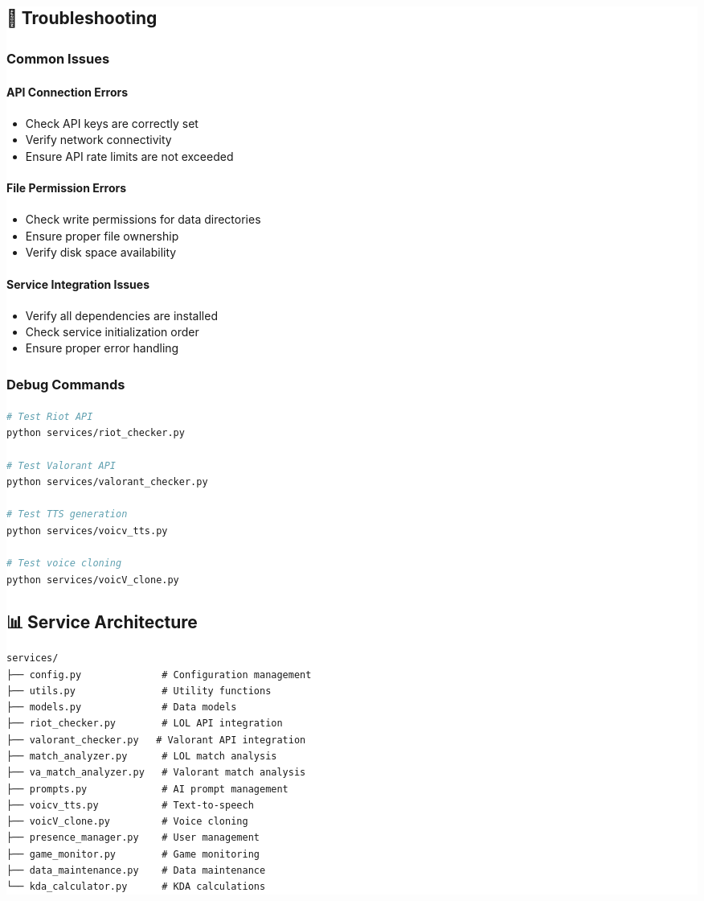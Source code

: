 ## 🐛 Troubleshooting

### Common Issues

#### **API Connection Errors**
- Check API keys are correctly set
- Verify network connectivity
- Ensure API rate limits are not exceeded

#### **File Permission Errors**
- Check write permissions for data directories
- Ensure proper file ownership
- Verify disk space availability

#### **Service Integration Issues**
- Verify all dependencies are installed
- Check service initialization order
- Ensure proper error handling

### Debug Commands

```bash
# Test Riot API
python services/riot_checker.py

# Test Valorant API
python services/valorant_checker.py

# Test TTS generation
python services/voicv_tts.py

# Test voice cloning
python services/voicV_clone.py
```

## 📊 Service Architecture

```
services/
├── config.py              # Configuration management
├── utils.py               # Utility functions
├── models.py              # Data models
├── riot_checker.py        # LOL API integration
├── valorant_checker.py   # Valorant API integration
├── match_analyzer.py      # LOL match analysis
├── va_match_analyzer.py   # Valorant match analysis
├── prompts.py             # AI prompt management
├── voicv_tts.py           # Text-to-speech
├── voicV_clone.py         # Voice cloning
├── presence_manager.py    # User management
├── game_monitor.py        # Game monitoring
├── data_maintenance.py    # Data maintenance
└── kda_calculator.py      # KDA calculations
```
